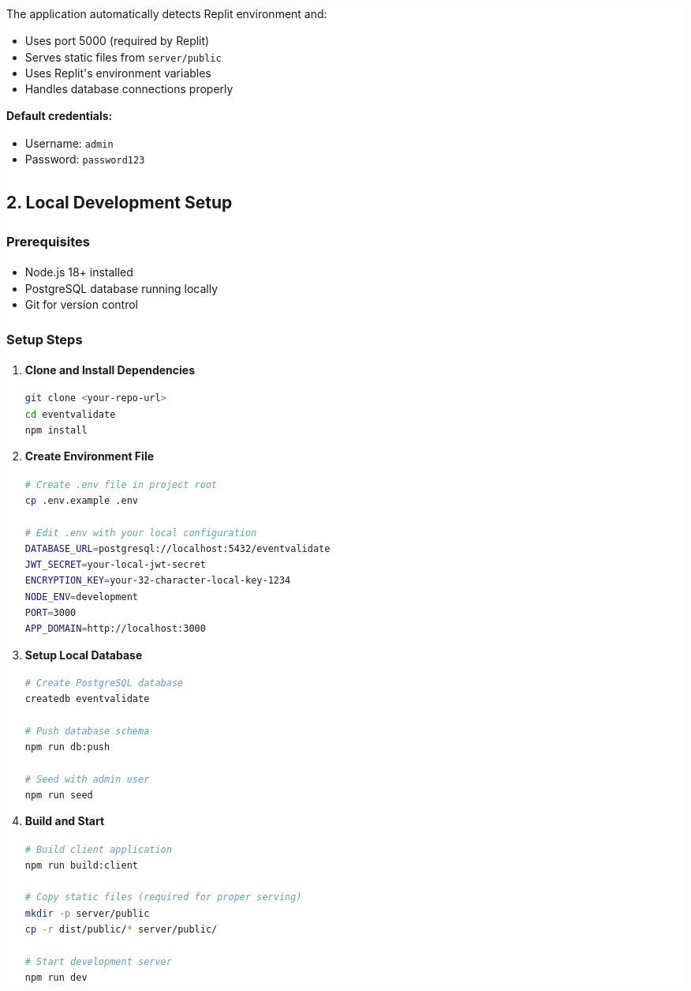 The application automatically detects Replit environment and:
- Uses port 5000 (required by Replit)
- Serves static files from `server/public`
- Uses Replit's environment variables
- Handles database connections properly

**Default credentials:**
- Username: `admin`
- Password: `password123`

## 2. Local Development Setup

### Prerequisites
- Node.js 18+ installed
- PostgreSQL database running locally
- Git for version control

### Setup Steps

1. **Clone and Install Dependencies**
   ```bash
   git clone <your-repo-url>
   cd eventvalidate
   npm install
   ```

2. **Create Environment File**
   ```bash
   # Create .env file in project root
   cp .env.example .env
   
   # Edit .env with your local configuration
   DATABASE_URL=postgresql://localhost:5432/eventvalidate
   JWT_SECRET=your-local-jwt-secret
   ENCRYPTION_KEY=your-32-character-local-key-1234
   NODE_ENV=development
   PORT=3000
   APP_DOMAIN=http://localhost:3000
   ```

3. **Setup Local Database**
   ```bash
   # Create PostgreSQL database
   createdb eventvalidate
   
   # Push database schema
   npm run db:push
   
   # Seed with admin user
   npm run seed
   ```

4. **Build and Start**
   ```bash
   # Build client application
   npm run build:client
   
   # Copy static files (required for proper serving)
   mkdir -p server/public
   cp -r dist/public/* server/public/
   
   # Start development server
   npm run dev
   ```
